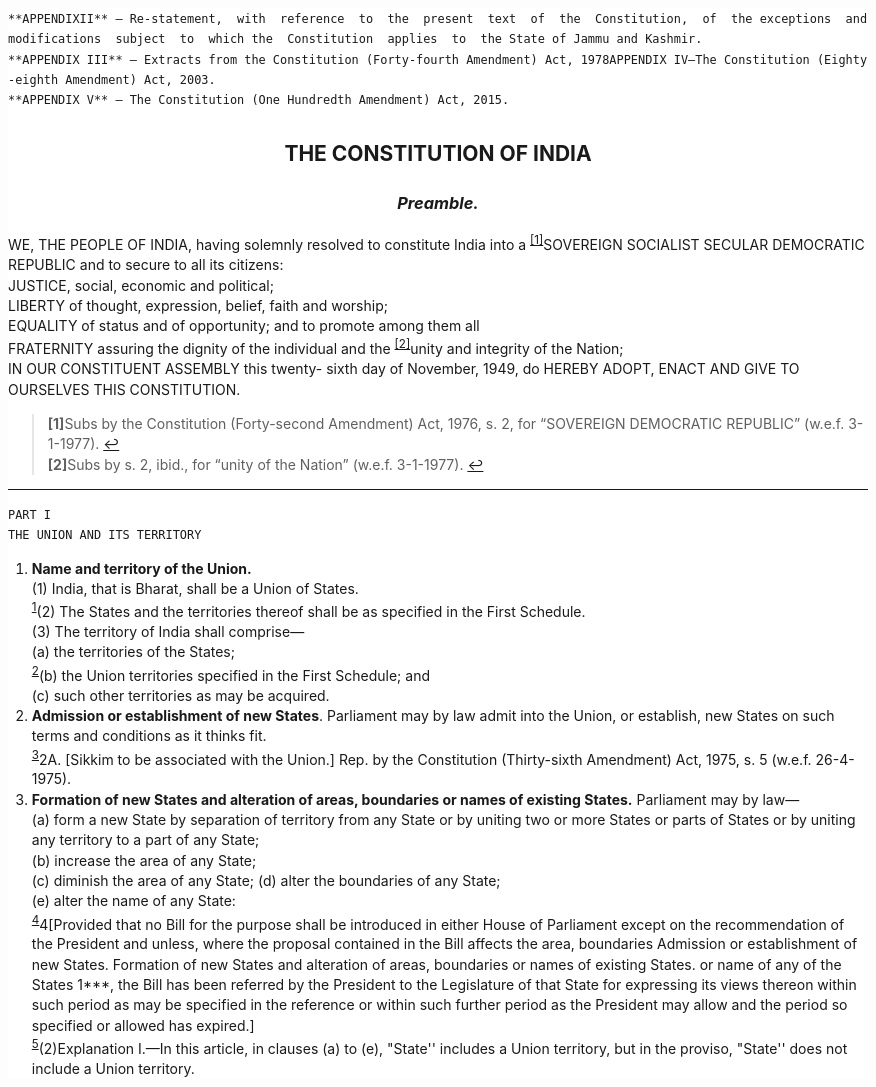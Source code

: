     **APPENDIXII** — Re-statement,  with  reference  to  the  present  text  of  the  Constitution,  of  the exceptions  and  modifications  subject  to  which the  Constitution  applies  to  the State of Jammu and Kashmir.  
    **APPENDIX III** — Extracts from the Constitution (Forty-fourth Amendment) Act, 1978APPENDIX IV—The Constitution (Eighty-eighth Amendment) Act, 2003.  
    **APPENDIX V** — The Constitution (One Hundredth Amendment) Act, 2015.  



## <p align="center"> THE CONSTITUTION OF INDIA </p>
### <p align="center"> *Preamble.* </p>
WE, THE PEOPLE OF INDIA, having solemnly resolved to constitute India into a <sup id="page22sup1">[[1]](#page22footer1)</sup>SOVEREIGN SOCIALIST SECULAR DEMOCRATIC REPUBLIC and to secure to all its citizens:  
JUSTICE, social, economic and political;  
LIBERTY of thought, expression, belief, faith and worship;  
EQUALITY of status and of opportunity; and to promote among them all  
FRATERNITY assuring the dignity of the individual and the <sup id="page22sup2">[[2]](#page22footer2)</sup>unity and integrity of the Nation;  
IN OUR CONSTITUENT ASSEMBLY this twenty- sixth day of November, 1949, do HEREBY ADOPT, ENACT AND GIVE TO OURSELVES THIS CONSTITUTION.  

><b id="page22footer1">[1]</b>Subs by the Constitution (Forty-second Amendment) Act, 1976, s. 2, for “SOVEREIGN DEMOCRATIC REPUBLIC” (w.e.f. 3-1-1977). [↩](#page22sup1)  
><b id="page22footer2">[2]</b>Subs by s. 2, ibid., for “unity of the Nation” (w.e.f. 3-1-1977). [↩](#page22sup2)

---
```
PART I 
THE UNION AND ITS TERRITORY 
```
 
1. **Name and territory of the Union.**  
    (1) India, that is Bharat, shall be a Union of States.  
    <sup id="page23sup1">[1](#page23footer1)</sup>(2) The States and the territories thereof shall be as specified in the First Schedule.  
    (3) The territory of India shall comprise—  
            (a) the territories of the States;  
            <sup id="page23sup2">[2](#page23footer2)</sup>(b) the Union territories specified in the First Schedule; and  
            (c) such other territories as may be acquired.
2. **Admission or establishment of new States**. Parliament may by law admit into the Union, or establish, new States on such terms and conditions as it thinks fit.  
    <sup id="page23sup3">[3](#page23footer3)</sup>2A. [Sikkim to be associated with the Union.] Rep. by the Constitution (Thirty-sixth Amendment) Act, 1975, s. 5 (w.e.f. 26-4-1975).
3.  **Formation  of  new  States  and  alteration  of  areas,  boundaries  or  names  of  existing  States.** Parliament may by law—  
    (a) form a new State by separation of territory from any State or by uniting two or more States or parts of States or by uniting any territory to a part of any State;  
    (b) increase the area of any State;  
    (c) diminish the area of any State; (d) alter the boundaries of any State;  
    (e) alter the name of any State:  
<sup id="page23sup4">[4](#page23footer4)</sup>4[Provided that no Bill for the purpose shall be introduced in either House of Parliament except on the recommendation of the President and unless, where the proposal contained in the Bill affects the area, boundaries
Admission or establishment of new States.
Formation of new States and alteration of areas, boundaries or names of existing States. or name of any of the States 1***, the Bill has been referred by the President to the Legislature of that State for expressing its views thereon within such period as may be specified in the reference or within such further period as the President may allow and the period so specified or allowed has expired.]  
<sup id="page23sup1">[5](#page23footer1)</sup>(2)Explanation I.—In this article, in clauses (a) to (e), "State'' includes a Union territory, but in the proviso, "State'' does not include a Union territory.